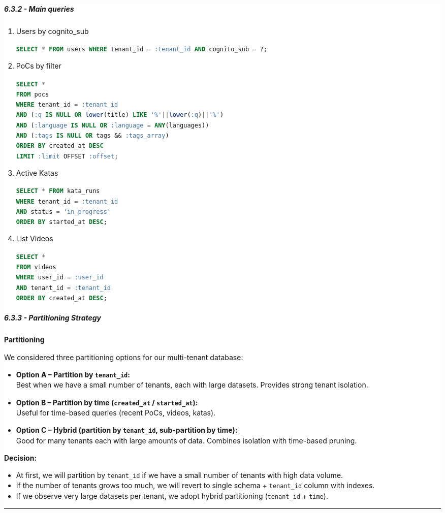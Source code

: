 ##### 6.3.2 - Main queries
1. Users by cognito_sub
   ```sql
   SELECT * FROM users WHERE tenant_id = :tenant_id AND cognito_sub = ?;
   ```

2. PoCs by filter
   ```sql
   SELECT *
   FROM pocs
   WHERE tenant_id = :tenant_id
   AND (:q IS NULL OR lower(title) LIKE '%'||lower(:q)||'%')
   AND (:language IS NULL OR :language = ANY(languages))
   AND (:tags IS NULL OR tags && :tags_array)
   ORDER BY created_at DESC
   LIMIT :limit OFFSET :offset;
   ```

3. Active Katas
   ```sql
   SELECT * FROM kata_runs
   WHERE tenant_id = :tenant_id
   AND status = 'in_progress'
   ORDER BY started_at DESC;
   ```
4. List Videos
   ```sql
   SELECT *
   FROM videos
   WHERE user_id = :user_id
   AND tenant_id = :tenant_id
   ORDER BY created_at DESC;
   ```

##### 6.3.3 - Partitioning Strategy

**Partitioning**

We considered three partitioning options for our multi-tenant database:

- **Option A – Partition by `tenant_id`:**  
  Best when we have a small number of tenants, each with large datasets. Provides strong tenant isolation.

- **Option B – Partition by time (`created_at` / `started_at`):**  
  Useful for time-based queries (recent PoCs, videos, katas).

- **Option C – Hybrid (partition by `tenant_id`, sub-partition by time):**  
  Good for many tenants each with large amounts of data. Combines isolation with time-based pruning.

**Decision:**
- At first, we will partition by `tenant_id` if we have a small number of tenants with high data volume.
- If the number of tenants grows too much, we will revert to single schema + `tenant_id` column with indexes.
- If we observe very large datasets per tenant, we adopt hybrid partitioning (`tenant_id` + `time`).

---